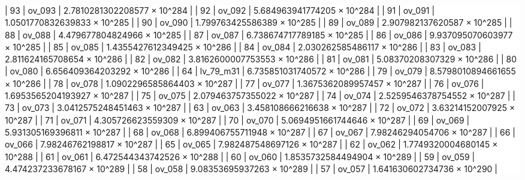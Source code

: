 | 93 | ov_093 | 2.7810281302208577 × 10^284 |
| 92 | ov_092 | 5.684963941774205 × 10^284 |
| 91 | ov_091 | 1.0501770832639833 × 10^285 |
| 90 | ov_090 | 1.799763425586389 × 10^285 |
| 89 | ov_089 | 2.907982137620587 × 10^285 |
| 88 | ov_088 | 4.479677804824966 × 10^285 |
| 87 | ov_087 | 6.738674717789185 × 10^285 |
| 86 | ov_086 | 9.937095070603977 × 10^285 |
| 85 | ov_085 | 1.4355427612349425 × 10^286 |
| 84 | ov_084 | 2.030262585486117 × 10^286 |
| 83 | ov_083 | 2.811624165708654 × 10^286 |
| 82 | ov_082 | 3.8162600007753553 × 10^286 |
| 81 | ov_081 | 5.08370208307329 × 10^286 |
| 80 | ov_080 | 6.656409364203292 × 10^286 |
| 64 | lv_79_m31 | 6.735851031740572 × 10^286 |
| 79 | ov_079 | 8.5798010894661655 × 10^286 |
| 78 | ov_078 | 1.0902296585864403 × 10^287 |
| 77 | ov_077 | 1.3675362089957457 × 10^287 |
| 76 | ov_076 | 1.6953565204193927 × 10^287 |
| 75 | ov_075 | 2.079463757355022 × 10^287 |
| 74 | ov_074 | 2.5259546378754552 × 10^287 |
| 73 | ov_073 | 3.0412575248451463 × 10^287 |
| 63 | ov_063 | 3.458108666216638 × 10^287 |
| 72 | ov_072 | 3.63214152007925 × 10^287 |
| 71 | ov_071 | 4.305726623559309 × 10^287 |
| 70 | ov_070 | 5.0694951661744646 × 10^287 |
| 69 | ov_069 | 5.931305169396811 × 10^287 |
| 68 | ov_068 | 6.899406755711948 × 10^287 |
| 67 | ov_067 | 7.98246294054706 × 10^287 |
| 66 | ov_066 | 7.98246762198817 × 10^287 |
| 65 | ov_065 | 7.982487548697126 × 10^287 |
| 62 | ov_062 | 1.7749320004680145 × 10^288 |
| 61 | ov_061 | 6.472544343742526 × 10^288 |
| 60 | ov_060 | 1.8535732584494904 × 10^289 |
| 59 | ov_059 | 4.474237233678167 × 10^289 |
| 58 | ov_058 | 9.08353695937263 × 10^289 |
| 57 | ov_057 | 1.641630602734736 × 10^290 |
